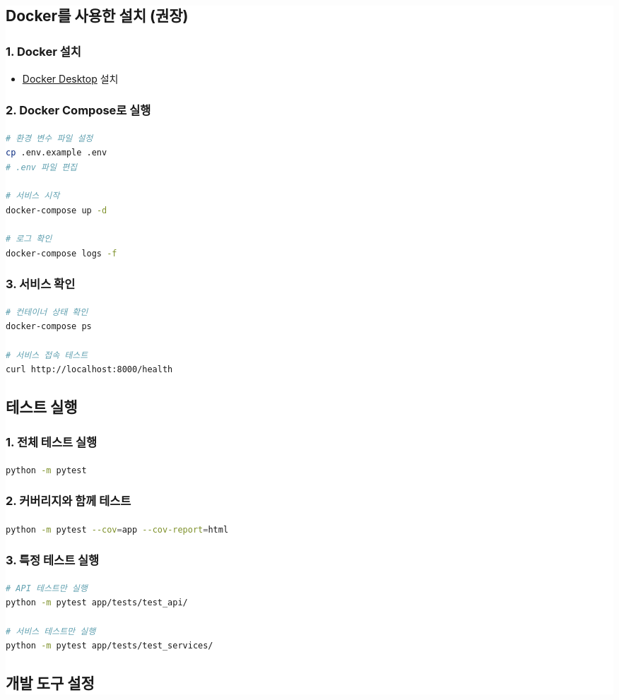 ## Docker를 사용한 설치 (권장)

### 1. Docker 설치
- [Docker Desktop](https://www.docker.com/products/docker-desktop) 설치

### 2. Docker Compose로 실행
```bash
# 환경 변수 파일 설정
cp .env.example .env
# .env 파일 편집

# 서비스 시작
docker-compose up -d

# 로그 확인
docker-compose logs -f
```

### 3. 서비스 확인
```bash
# 컨테이너 상태 확인
docker-compose ps

# 서비스 접속 테스트
curl http://localhost:8000/health
```

## 테스트 실행

### 1. 전체 테스트 실행
```bash
python -m pytest
```

### 2. 커버리지와 함께 테스트
```bash
python -m pytest --cov=app --cov-report=html
```

### 3. 특정 테스트 실행
```bash
# API 테스트만 실행
python -m pytest app/tests/test_api/

# 서비스 테스트만 실행
python -m pytest app/tests/test_services/
```

## 개발 도구 설정
